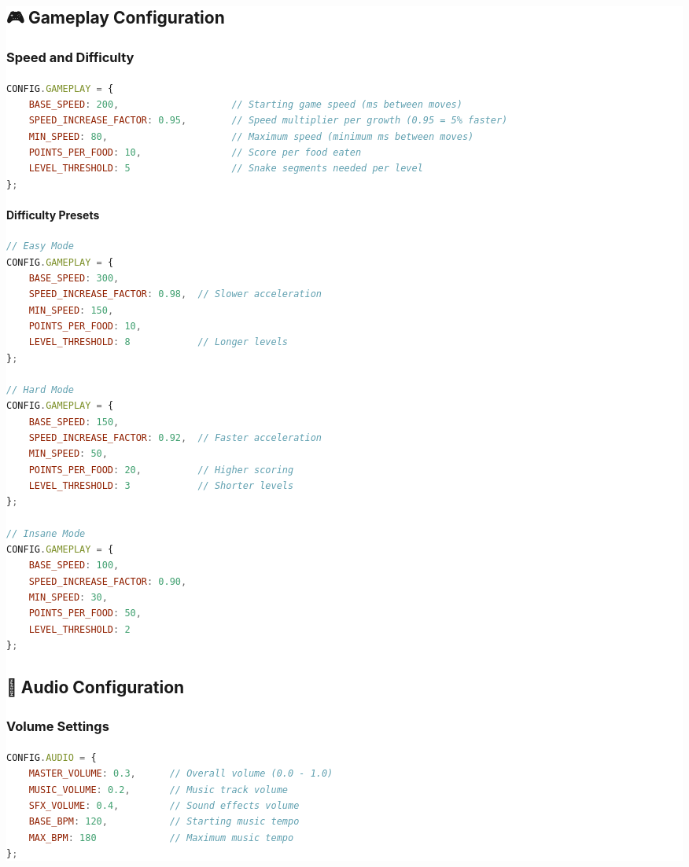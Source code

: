 ## 🎮 Gameplay Configuration

### Speed and Difficulty
```javascript
CONFIG.GAMEPLAY = {
    BASE_SPEED: 200,                    // Starting game speed (ms between moves)
    SPEED_INCREASE_FACTOR: 0.95,        // Speed multiplier per growth (0.95 = 5% faster)
    MIN_SPEED: 80,                      // Maximum speed (minimum ms between moves)
    POINTS_PER_FOOD: 10,                // Score per food eaten
    LEVEL_THRESHOLD: 5                  // Snake segments needed per level
};
```

#### Difficulty Presets
```javascript
// Easy Mode
CONFIG.GAMEPLAY = {
    BASE_SPEED: 300,
    SPEED_INCREASE_FACTOR: 0.98,  // Slower acceleration
    MIN_SPEED: 150,
    POINTS_PER_FOOD: 10,
    LEVEL_THRESHOLD: 8            // Longer levels
};

// Hard Mode  
CONFIG.GAMEPLAY = {
    BASE_SPEED: 150,
    SPEED_INCREASE_FACTOR: 0.92,  // Faster acceleration
    MIN_SPEED: 50,
    POINTS_PER_FOOD: 20,          // Higher scoring
    LEVEL_THRESHOLD: 3            // Shorter levels
};

// Insane Mode
CONFIG.GAMEPLAY = {
    BASE_SPEED: 100,
    SPEED_INCREASE_FACTOR: 0.90,
    MIN_SPEED: 30,
    POINTS_PER_FOOD: 50,
    LEVEL_THRESHOLD: 2
};
```

## 🎵 Audio Configuration

### Volume Settings
```javascript
CONFIG.AUDIO = {
    MASTER_VOLUME: 0.3,      // Overall volume (0.0 - 1.0)
    MUSIC_VOLUME: 0.2,       // Music track volume
    SFX_VOLUME: 0.4,         // Sound effects volume
    BASE_BPM: 120,           // Starting music tempo
    MAX_BPM: 180             // Maximum music tempo
};
```
